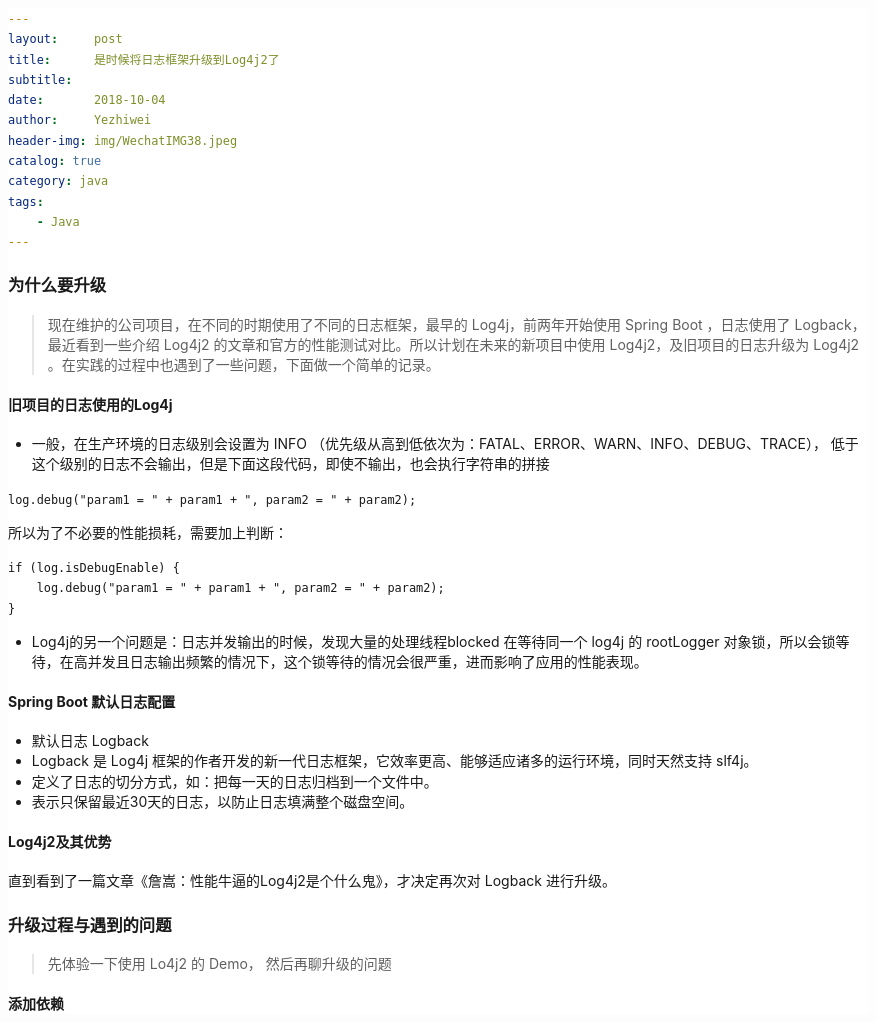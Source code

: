```yaml
---
layout:     post
title:      是时候将日志框架升级到Log4j2了
subtitle:   
date:       2018-10-04
author:     Yezhiwei
header-img: img/WechatIMG38.jpeg
catalog: true
category: java
tags:
    - Java
---
```


### 为什么要升级

> 现在维护的公司项目，在不同的时期使用了不同的日志框架，最早的 Log4j，前两年开始使用 Spring Boot ，日志使用了 Logback，最近看到一些介绍 Log4j2 的文章和官方的性能测试对比。所以计划在未来的新项目中使用 Log4j2，及旧项目的日志升级为 Log4j2 。在实践的过程中也遇到了一些问题，下面做一个简单的记录。

#### 旧项目的日志使用的Log4j

* 一般，在生产环境的日志级别会设置为 INFO （优先级从高到低依次为：FATAL、ERROR、WARN、INFO、DEBUG、TRACE）， 低于这个级别的日志不会输出，但是下面这段代码，即使不输出，也会执行字符串的拼接

```
log.debug("param1 = " + param1 + ", param2 = " + param2);
```

所以为了不必要的性能损耗，需要加上判断：

```
if (log.isDebugEnable) {
    log.debug("param1 = " + param1 + ", param2 = " + param2);
}
```

* Log4j的另一个问题是：日志并发输出的时候，发现大量的处理线程blocked 在等待同一个 log4j 的 rootLogger 对象锁，所以会锁等待，在高并发且日志输出频繁的情况下，这个锁等待的情况会很严重，进而影响了应用的性能表现。

#### Spring Boot 默认日志配置

* 默认日志 Logback
* Logback 是 Log4j 框架的作者开发的新一代日志框架，它效率更高、能够适应诸多的运行环境，同时天然支持 slf4j。
* 定义了日志的切分方式，如：把每一天的日志归档到一个文件中。
* 表示只保留最近30天的日志，以防止日志填满整个磁盘空间。

#### Log4j2及其优势

直到看到了一篇文章《詹嵩：性能牛逼的Log4j2是个什么鬼》，才决定再次对 Logback 进行升级。

### 升级过程与遇到的问题

> 先体验一下使用 Lo4j2 的 Demo， 然后再聊升级的问题

#### 添加依赖
